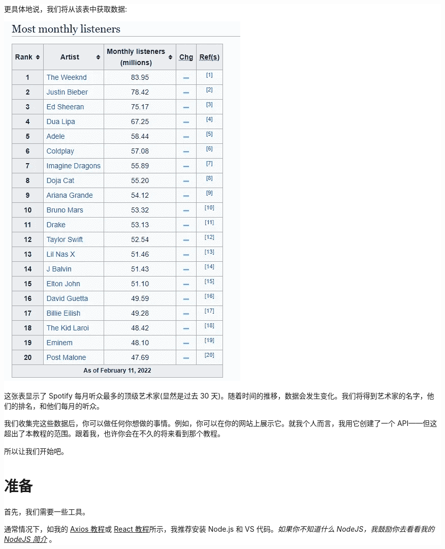 更具体地说，我们将从该表中获取数据:

![](img/2ef5603615def26ce787cee0a41a10b1.png)

这张表显示了 Spotify 每月听众最多的顶级艺术家(显然是过去 30 天)。随着时间的推移，数据会发生变化。我们将得到艺术家的名字，他们的排名，和他们每月的听众。

我们收集完这些数据后，你可以做任何你想做的事情。例如，你可以在你的网站上展示它。就我个人而言，我用它创建了一个 API——但这超出了本教程的范围。跟着我，也许你会在不久的将来看到那个教程。

所以让我们开始吧。

# 准备

首先，我们需要一些工具。

通常情况下，如我的 [Axios 教程](https://blog.bitsrc.io/the-beginners-guide-to-get-started-with-axios-85a5e8caa2dd)或 [React 教程](/say-hello-world-in-reactjs-63018c533d5e)所示，我推荐安装 Node.js 和 VS 代码。*如果你不知道什么 NodeJS，我鼓励你去看看我的*[*NodeJS 简介*](https://medium.com/bitsrc/nodejs-learn-nodejs-and-npm-d7ebdc235f) 。
